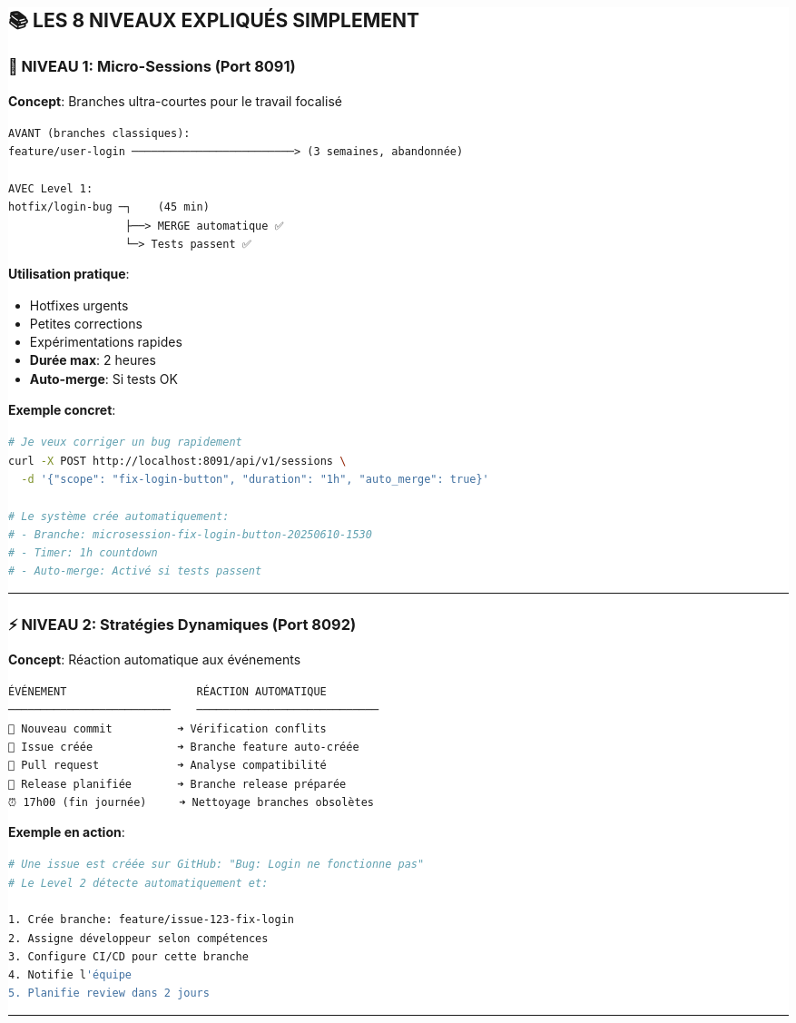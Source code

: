 ## 📚 LES 8 NIVEAUX EXPLIQUÉS SIMPLEMENT

### 🚀 NIVEAU 1: Micro-Sessions (Port 8091)
**Concept**: Branches ultra-courtes pour le travail focalisé

```
AVANT (branches classiques):
feature/user-login ─────────────────────────> (3 semaines, abandonnée)

AVEC Level 1:
hotfix/login-bug ─┐    (45 min)
                  ├──> MERGE automatique ✅
                  └─> Tests passent ✅
```

**Utilisation pratique**:
- Hotfixes urgents
- Petites corrections
- Expérimentations rapides
- **Durée max**: 2 heures
- **Auto-merge**: Si tests OK

**Exemple concret**:
```bash
# Je veux corriger un bug rapidement
curl -X POST http://localhost:8091/api/v1/sessions \
  -d '{"scope": "fix-login-button", "duration": "1h", "auto_merge": true}'

# Le système crée automatiquement:
# - Branche: microsession-fix-login-button-20250610-1530
# - Timer: 1h countdown
# - Auto-merge: Activé si tests passent
```

---

### ⚡ NIVEAU 2: Stratégies Dynamiques (Port 8092)
**Concept**: Réaction automatique aux événements

```
ÉVÉNEMENT                    RÉACTION AUTOMATIQUE
─────────────────────────    ────────────────────────────
📝 Nouveau commit          ➜ Vérification conflits
🐛 Issue créée             ➜ Branche feature auto-créée
🔀 Pull request            ➜ Analyse compatibilité
🚀 Release planifiée       ➜ Branche release préparée
⏰ 17h00 (fin journée)     ➜ Nettoyage branches obsolètes
```

**Exemple en action**:
```bash
# Une issue est créée sur GitHub: "Bug: Login ne fonctionne pas"
# Le Level 2 détecte automatiquement et:

1. Crée branche: feature/issue-123-fix-login
2. Assigne développeur selon compétences
3. Configure CI/CD pour cette branche
4. Notifie l'équipe
5. Planifie review dans 2 jours
```

---